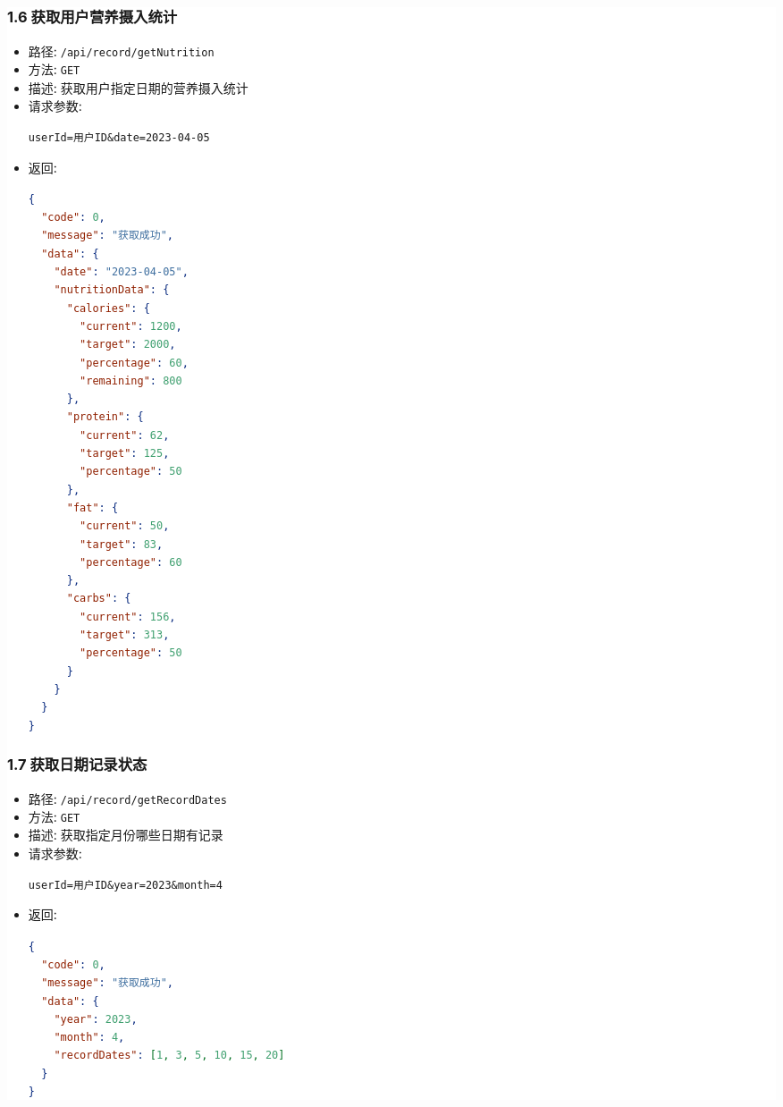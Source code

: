 ### 1.6 获取用户营养摄入统计
- 路径: `/api/record/getNutrition`
- 方法: `GET`
- 描述: 获取用户指定日期的营养摄入统计
- 请求参数:
  ```
  userId=用户ID&date=2023-04-05
  ```
- 返回:
  ```json
  {
    "code": 0,
    "message": "获取成功",
    "data": {
      "date": "2023-04-05",
      "nutritionData": {
        "calories": {
          "current": 1200,
          "target": 2000,
          "percentage": 60,
          "remaining": 800
        },
        "protein": {
          "current": 62,
          "target": 125,
          "percentage": 50
        },
        "fat": {
          "current": 50,
          "target": 83,
          "percentage": 60
        },
        "carbs": {
          "current": 156,
          "target": 313,
          "percentage": 50
        }
      }
    }
  }
  ```

### 1.7 获取日期记录状态
- 路径: `/api/record/getRecordDates`
- 方法: `GET`
- 描述: 获取指定月份哪些日期有记录
- 请求参数:
  ```
  userId=用户ID&year=2023&month=4
  ```
- 返回:
  ```json
  {
    "code": 0,
    "message": "获取成功",
    "data": {
      "year": 2023,
      "month": 4,
      "recordDates": [1, 3, 5, 10, 15, 20]
    }
  }
  ```
